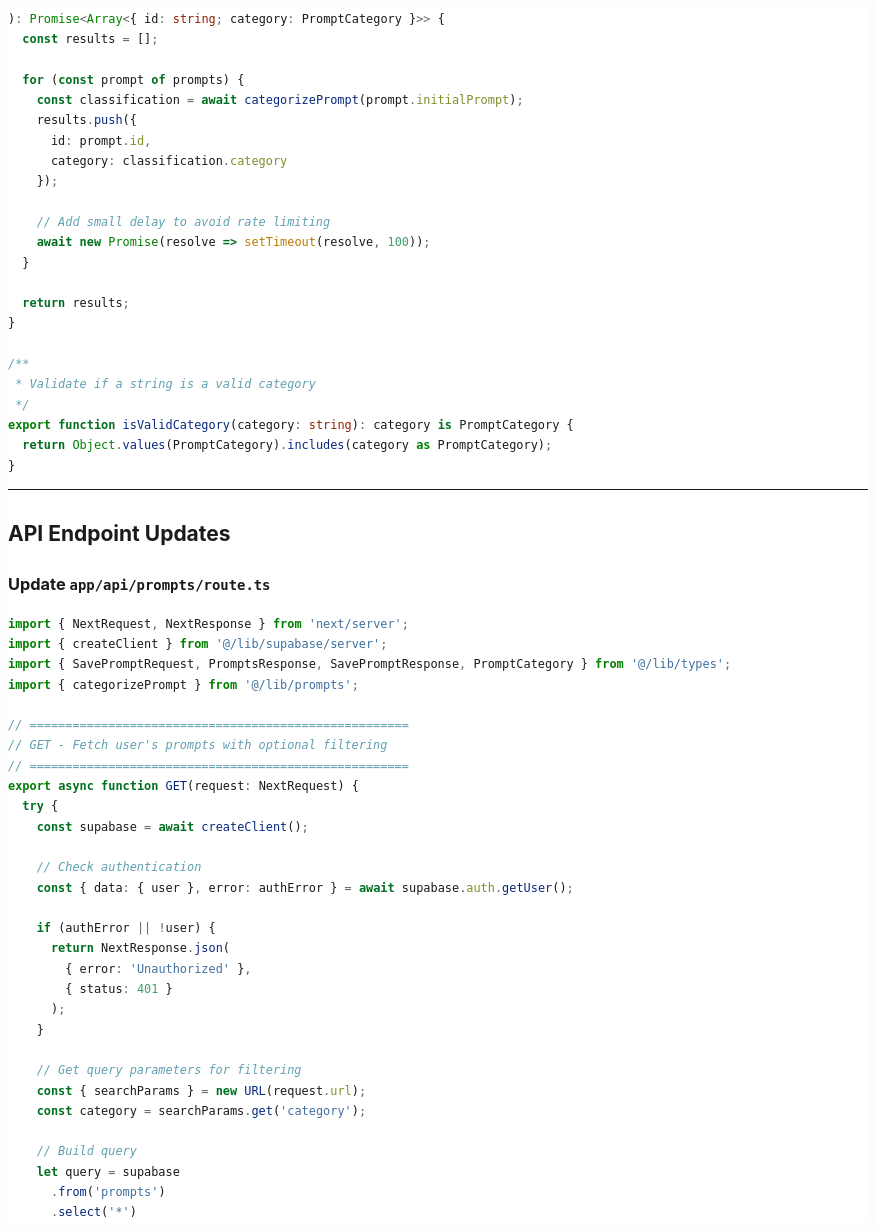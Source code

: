 ```typescript
): Promise<Array<{ id: string; category: PromptCategory }>> {
  const results = [];

  for (const prompt of prompts) {
    const classification = await categorizePrompt(prompt.initialPrompt);
    results.push({
      id: prompt.id,
      category: classification.category
    });

    // Add small delay to avoid rate limiting
    await new Promise(resolve => setTimeout(resolve, 100));
  }

  return results;
}

/**
 * Validate if a string is a valid category
 */
export function isValidCategory(category: string): category is PromptCategory {
  return Object.values(PromptCategory).includes(category as PromptCategory);
}
```

---

## API Endpoint Updates

### Update `app/api/prompts/route.ts`

```typescript
import { NextRequest, NextResponse } from 'next/server';
import { createClient } from '@/lib/supabase/server';
import { SavePromptRequest, PromptsResponse, SavePromptResponse, PromptCategory } from '@/lib/types';
import { categorizePrompt } from '@/lib/prompts';

// =====================================================
// GET - Fetch user's prompts with optional filtering
// =====================================================
export async function GET(request: NextRequest) {
  try {
    const supabase = await createClient();
    
    // Check authentication
    const { data: { user }, error: authError } = await supabase.auth.getUser();
    
    if (authError || !user) {
      return NextResponse.json(
        { error: 'Unauthorized' },
        { status: 401 }
      );
    }

    // Get query parameters for filtering
    const { searchParams } = new URL(request.url);
    const category = searchParams.get('category');

    // Build query
    let query = supabase
      .from('prompts')
      .select('*')
```